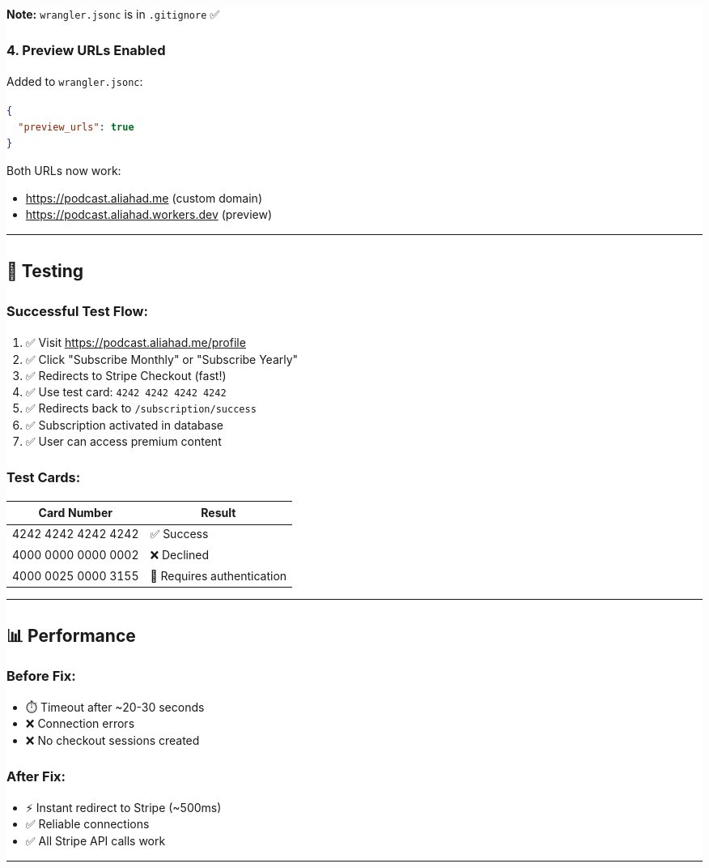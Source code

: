 **Note:** `wrangler.jsonc` is in `.gitignore` ✅

### **4. Preview URLs Enabled**

Added to `wrangler.jsonc`:
```json
{
  "preview_urls": true
}
```

Both URLs now work:
- https://podcast.aliahad.me (custom domain)
- https://podcast.aliahad.workers.dev (preview)

---

## 🧪 Testing

### **Successful Test Flow:**

1. ✅ Visit https://podcast.aliahad.me/profile
2. ✅ Click "Subscribe Monthly" or "Subscribe Yearly"
3. ✅ Redirects to Stripe Checkout (fast!)
4. ✅ Use test card: `4242 4242 4242 4242`
5. ✅ Redirects back to `/subscription/success`
6. ✅ Subscription activated in database
7. ✅ User can access premium content

### **Test Cards:**

| Card Number | Result |
|-------------|--------|
| 4242 4242 4242 4242 | ✅ Success |
| 4000 0000 0000 0002 | ❌ Declined |
| 4000 0025 0000 3155 | 🔐 Requires authentication |

---

## 📊 Performance

### **Before Fix:**
- ⏱️ Timeout after ~20-30 seconds
- ❌ Connection errors
- ❌ No checkout sessions created

### **After Fix:**
- ⚡ Instant redirect to Stripe (~500ms)
- ✅ Reliable connections
- ✅ All Stripe API calls work

---